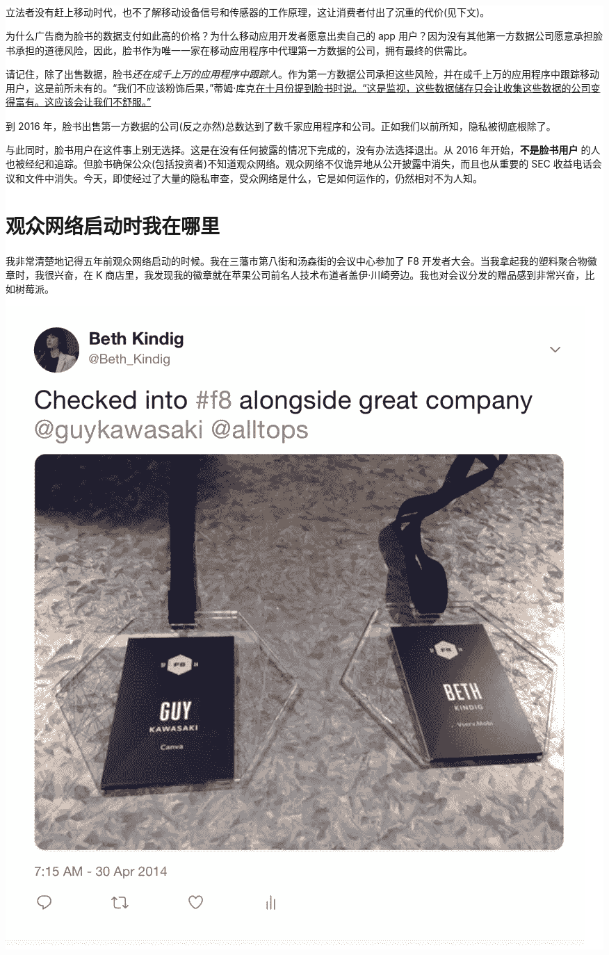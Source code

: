 立法者没有赶上移动时代，也不了解移动设备信号和传感器的工作原理，这让消费者付出了沉重的代价(见下文)。

为什么广告商为脸书的数据支付如此高的价格？为什么移动应用开发者愿意出卖自己的 app 用户？因为没有其他第一方数据公司愿意承担脸书承担的道德风险，因此，脸书作为唯一一家在移动应用程序中代理第一方数据的公司，拥有最终的供需比。

请记住，除了出售数据，脸书*还在成千上万的应用程序中跟踪人*。作为第一方数据公司承担这些风险，并在成千上万的应用程序中跟踪移动用户，这是前所未有的。“我们不应该粉饰后果，”蒂姆·库克[在十月份提到脸书时说。“这是监视，这些数据储存只会让收集这些数据的公司变得富有。这应该会让我们不舒服。”](http://time.com/5433499/tim-cook-apple-data-privacy/)

到 2016 年，脸书出售第一方数据的公司(反之亦然)总数达到了数千家应用程序和公司。正如我们以前所知，隐私被彻底根除了。

与此同时，脸书用户在这件事上别无选择。这是在没有任何披露的情况下完成的，没有办法选择退出。从 2016 年开始，**不是脸书用户** 的人也被经纪和追踪。但脸书确保公众(包括投资者)不知道观众网络。观众网络不仅诡异地从公开披露中消失，而且也从重要的 SEC 收益电话会议和文件中消失。今天，即使经过了大量的隐私审查，受众网络是什么，它是如何运作的，仍然相对不为人知。

# 观众网络启动时我在哪里

我非常清楚地记得五年前观众网络启动的时候。我在三藩市第八街和汤森街的会议中心参加了 F8 开发者大会。当我拿起我的塑料聚合物徽章时，我很兴奋，在 K 商店里，我发现我的徽章就在苹果公司前名人技术布道者盖伊·川崎旁边。我也对会议分发的赠品感到非常兴奋，比如树莓派。

![](img/a4bc258fe3096bcfca156f4cb5733748.png)
